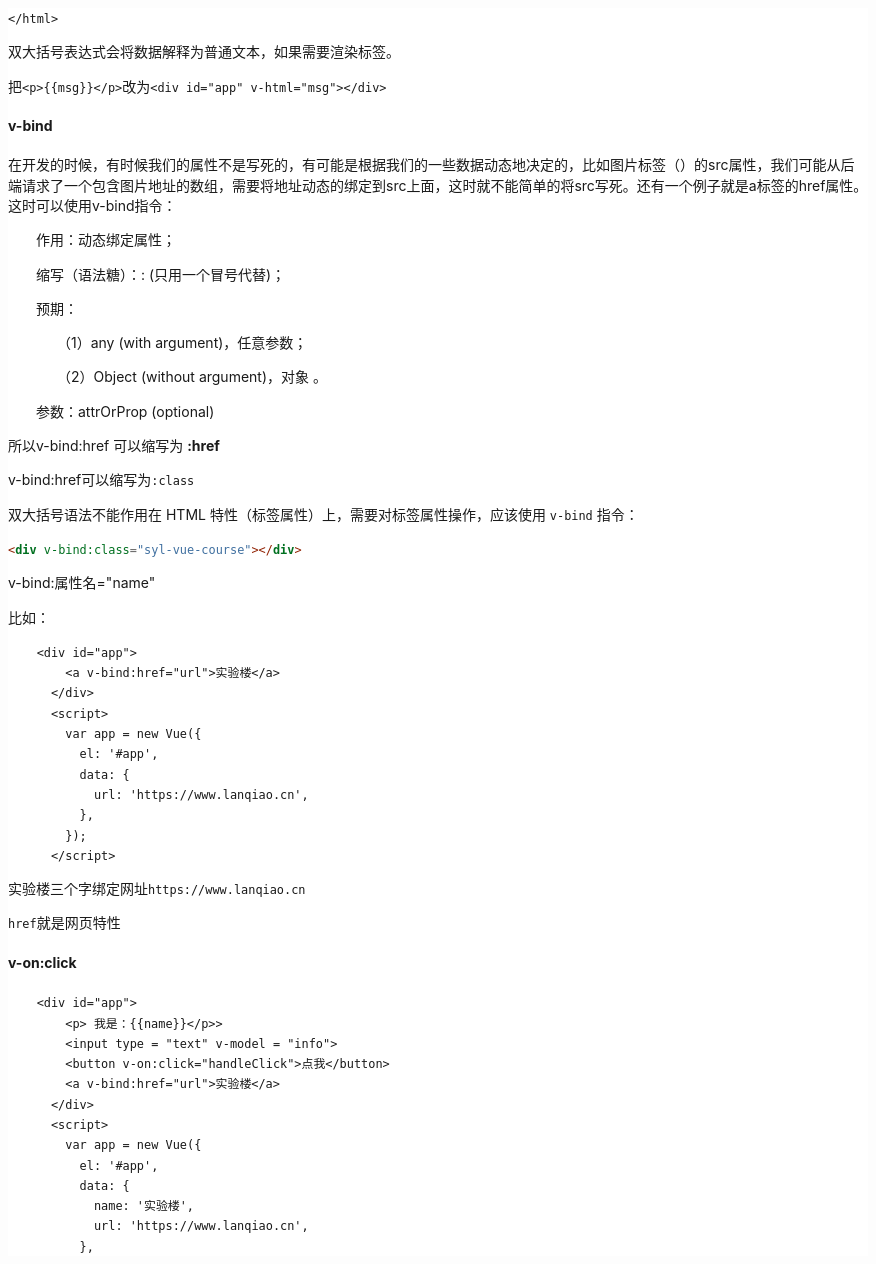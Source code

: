 ~~~
</html>
~~~

双大括号表达式会将数据解释为普通文本，如果需要渲染标签。

把`<p>{{msg}}</p>`改为`<div id="app" v-html="msg"></div>`

#### v-bind

在开发的时候，有时候我们的属性不是写死的，有可能是根据我们的一些数据动态地决定的，比如图片标签（<img>）的src属性，我们可能从后端请求了一个包含图片地址的数组，需要将地址动态的绑定到src上面，这时就不能简单的将src写死。还有一个例子就是a标签的href属性。这时可以使用v-bind指令：

　　作用：动态绑定属性；

　　缩写（语法糖）：: (只用一个冒号代替)；

　　预期：

　　　　（1）any (with argument)，任意参数；

　　　　（2）Object (without argument)，对象 。

　　参数：attrOrProp (optional)

所以v-bind:href 可以缩写为 **:href** 

v-bind:href可以缩写为`:class`

双大括号语法不能作用在 HTML 特性（标签属性）上，需要对标签属性操作，应该使用 `v-bind` 指令：

```html
<div v-bind:class="syl-vue-course"></div>
```

v-bind:属性名="name"

比如：

~~~
    <div id="app">
        <a v-bind:href="url">实验楼</a>
      </div>
      <script>
        var app = new Vue({
          el: '#app',
          data: {
            url: 'https://www.lanqiao.cn',
          },
        });
      </script>
~~~

实验楼三个字绑定网址`https://www.lanqiao.cn`

`href`就是网页特性



#### v-on:click

~~~
    <div id="app">
        <p> 我是：{{name}}</p>>
        <input type = "text" v-model = "info">
        <button v-on:click="handleClick">点我</button>
        <a v-bind:href="url">实验楼</a>
      </div>
      <script>
        var app = new Vue({
          el: '#app',
          data: {
            name: '实验楼',
            url: 'https://www.lanqiao.cn',
          },
~~~